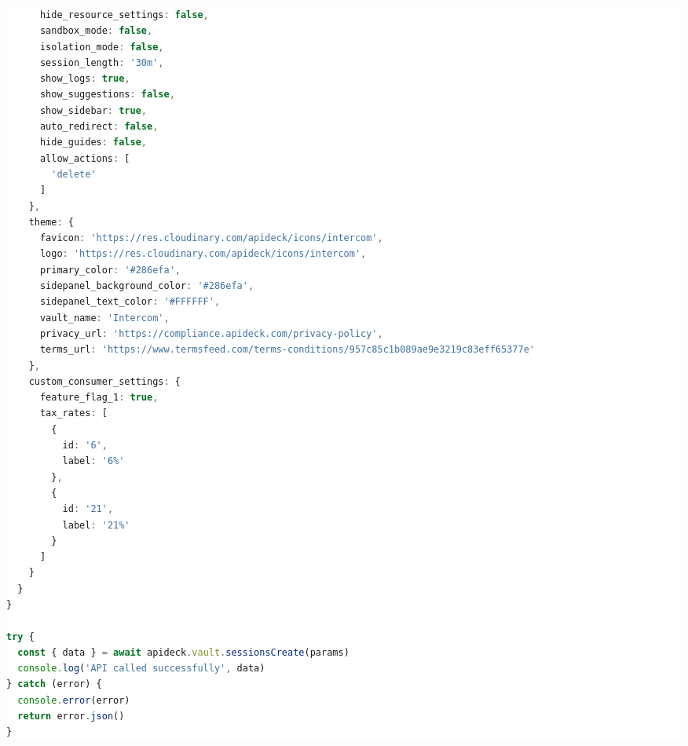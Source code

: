 ```typescript
      hide_resource_settings: false,
      sandbox_mode: false,
      isolation_mode: false,
      session_length: '30m',
      show_logs: true,
      show_suggestions: false,
      show_sidebar: true,
      auto_redirect: false,
      hide_guides: false,
      allow_actions: [
        'delete'
      ]
    },
    theme: {
      favicon: 'https://res.cloudinary.com/apideck/icons/intercom',
      logo: 'https://res.cloudinary.com/apideck/icons/intercom',
      primary_color: '#286efa',
      sidepanel_background_color: '#286efa',
      sidepanel_text_color: '#FFFFFF',
      vault_name: 'Intercom',
      privacy_url: 'https://compliance.apideck.com/privacy-policy',
      terms_url: 'https://www.termsfeed.com/terms-conditions/957c85c1b089ae9e3219c83eff65377e'
    },
    custom_consumer_settings: {
      feature_flag_1: true,
      tax_rates: [
        {
          id: '6',
          label: '6%'
        },
        {
          id: '21',
          label: '21%'
        }
      ]
    }
  }
}

try {
  const { data } = await apideck.vault.sessionsCreate(params)
  console.log('API called successfully', data)
} catch (error) {
  console.error(error)
  return error.json()
}


```

